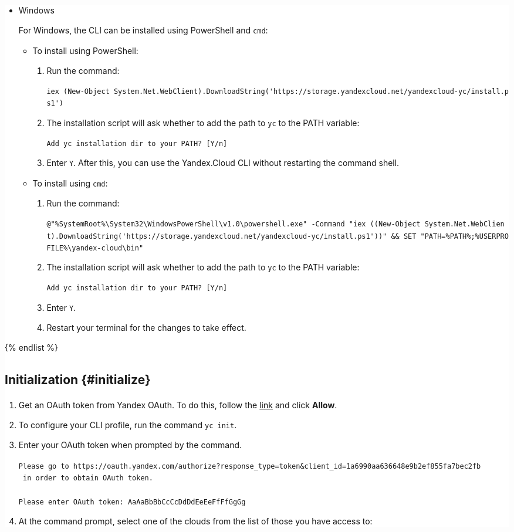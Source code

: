 - Windows

  For Windows, the CLI can be installed using PowerShell and `cmd`:

  - To install using PowerShell:

      1. Run the command:

          ```
          iex (New-Object System.Net.WebClient).DownloadString('https://storage.yandexcloud.net/yandexcloud-yc/install.ps1')
          ```

      1. The installation script will ask whether to add the path to `yc` to the PATH variable:

          ```
          Add yc installation dir to your PATH? [Y/n]
          ```

      1. Enter `Y`. After this, you can use the Yandex.Cloud CLI without restarting the command shell.

  - To install using `cmd`:

      1. Run the command:

          ```
          @"%SystemRoot%\System32\WindowsPowerShell\v1.0\powershell.exe" -Command "iex ((New-Object System.Net.WebClient).DownloadString('https://storage.yandexcloud.net/yandexcloud-yc/install.ps1'))" && SET "PATH=%PATH%;%USERPROFILE%\yandex-cloud\bin"
          ```

      1. The installation script will ask whether to add the path to `yc` to the PATH variable:

          ```
          Add yc installation dir to your PATH? [Y/n]
          ```

      1. Enter `Y`.

      1. Restart your terminal for the changes to take effect.

{% endlist %}

## Initialization {#initialize}

  1. Get an OAuth token from Yandex OAuth. To do this, follow the [link](https://oauth.yandex.com/authorize?response_type=token&client_id=1a6990aa636648e9b2ef855fa7bec2fb) and click **Allow**.
  1. To configure your CLI profile, run the command `yc init`.
  1. Enter your OAuth token when prompted by the command.

     ```
     Please go to https://oauth.yandex.com/authorize?response_type=token&client_id=1a6990aa636648e9b2ef855fa7bec2fb
      in order to obtain OAuth token.

     Please enter OAuth token: AaAaBbBbCcCcDdDdEeEeFfFfGgGg
     ```
  1. At the command prompt, select one of the clouds from the list of those you have access to:
